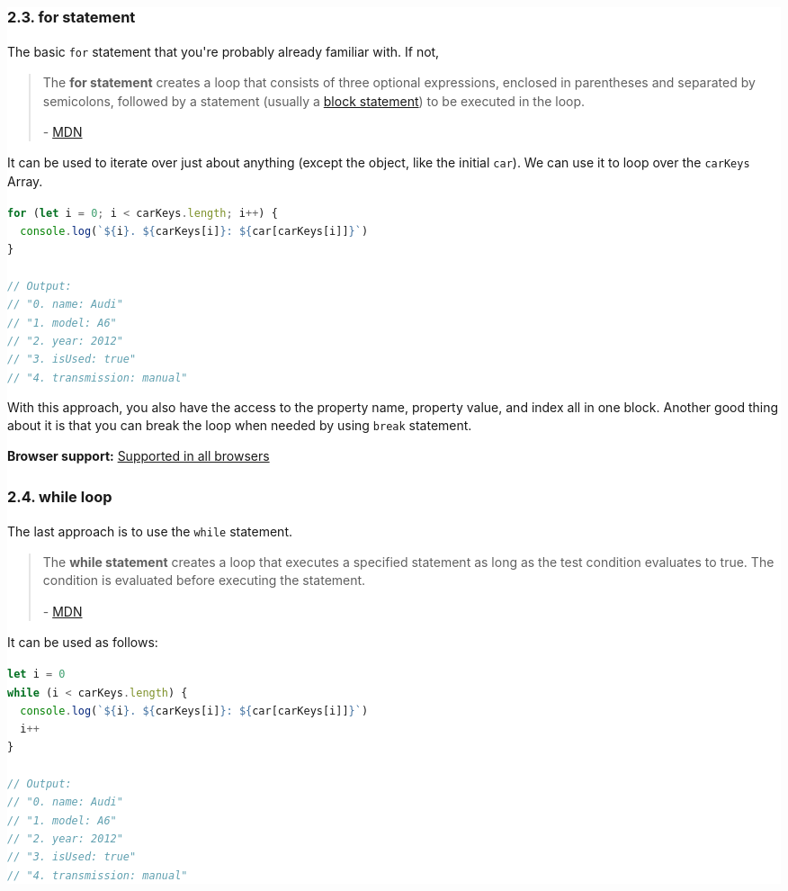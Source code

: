 ### 2.3. for statement

The basic `for` statement that you're probably already familiar with. If not,

> The **for statement** creates a loop that consists of three optional expressions, enclosed in parentheses and separated by semicolons, followed by a statement (usually a [block statement](https://developer.mozilla.org/en-US/docs/Web/JavaScript/Reference/Statements/block)) to be executed in the loop.
>
> \- [MDN](https://developer.mozilla.org/en-US/docs/Web/JavaScript/Reference/Statements/for)

It can be used to iterate over just about anything (except the object, like the initial `car`). We can use it to loop over the `carKeys` Array.

```javascript
for (let i = 0; i < carKeys.length; i++) {
  console.log(`${i}. ${carKeys[i]}: ${car[carKeys[i]]}`)
}

// Output:
// "0. name: Audi"
// "1. model: A6"
// "2. year: 2012"
// "3. isUsed: true"
// "4. transmission: manual"
```

With this approach, you also have the access to the property name, property value, and index all in one block. Another good thing about it is that you can break the loop when needed by using `break` statement.

**Browser support:** [Supported in all browsers](https://caniuse.com/mdn-javascript_statements_for)

### 2.4. while loop

The last approach is to use the `while` statement.

> The **while statement** creates a loop that executes a specified statement as long as the test condition evaluates to true. The condition is evaluated before executing the statement.
>
> \- [MDN](https://developer.mozilla.org/en-US/docs/Web/JavaScript/Reference/Statements/while)

It can be used as follows:

```javascript
let i = 0
while (i < carKeys.length) {
  console.log(`${i}. ${carKeys[i]}: ${car[carKeys[i]]}`)
  i++
}

// Output:
// "0. name: Audi"
// "1. model: A6"
// "2. year: 2012"
// "3. isUsed: true"
// "4. transmission: manual"
```
